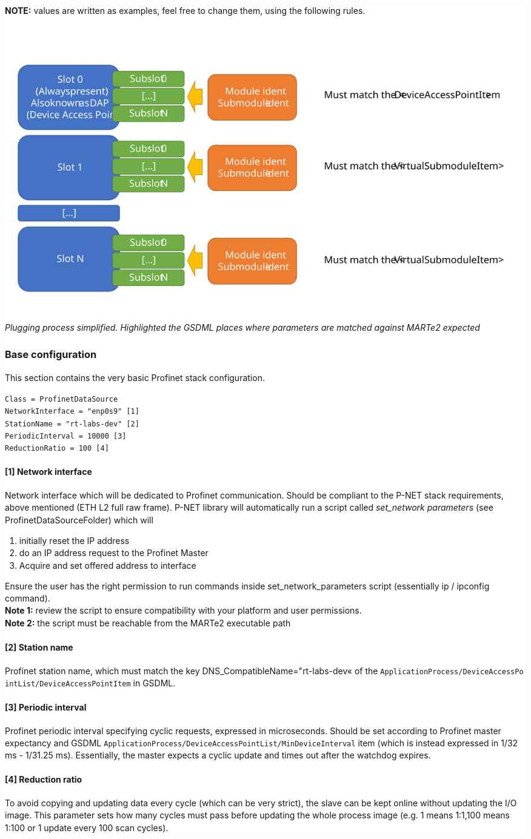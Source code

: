 **NOTE:** values are written as examples, feel free to change them, using the following rules.

![Plugging basics](images/Plugging.svg)*Plugging process simplified. Highlighted the GSDML places where parameters are matched against MARTe2 expected*

### Base configuration
This section contains the very basic Profinet stack configuration.
```
Class = ProfinetDataSource
NetworkInterface = "enp0s9" [1]
StationName = "rt-labs-dev" [2]
PeriodicInterval = 10000 [3]
ReductionRatio = 100 [4]
```
#### [1] Network interface
Network interface which will be dedicated to Profinet communication. Should be compliant to the P-NET stack requirements, above mentioned (ETH L2 full raw frame). P-NET library will automatically run a script called *set_network parameters* (see ProfinetDataSourceFolder) which will 
1. initially reset the IP address
2. do an IP address request to the Profinet Master
3. Acquire and set offered address to interface  

Ensure the user has the right permission to run commands inside set_network_parameters script (essentially ip / ipconfig command).  
**Note 1:** review the script to ensure compatibility with your platform and user permissions.  
**Note 2:** the script must be reachable from the MARTe2 executable path

#### [2] Station name
Profinet station name, which must match the key DNS_CompatibleName="rt-labs-dev« of the `ApplicationProcess/DeviceAccessPointList/DeviceAccessPointItem` in GSDML.
#### [3] Periodic interval
Profinet periodic interval specifying cyclic requests, expressed in microseconds. Should be set according to Profinet master expectancy and GSDML `ApplicationProcess/DeviceAccessPointList/MinDeviceInterval` item (which is instead expressed in 1/32 ms - 1/31.25 ms). Essentially, the master expects a cyclic update and times out after the watchdog expires.
#### [4] Reduction ratio
To avoid copying and updating data every cycle (which can be very strict), the slave can be kept online without updating the I/O image. This parameter sets how many cycles must pass before updating the whole process image (e.g. 1 means 1:1,100 means 1:100 or 1 update every 100 scan cycles).
